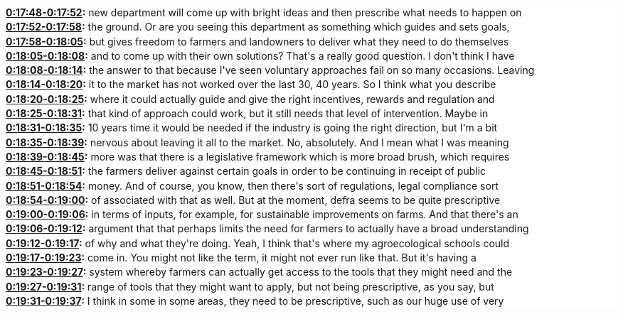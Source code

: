 **[0:17:48-0:17:52](https://anchor.fm/farmgate/episodes/Lets-help-Dominic-Cummings--Radical-proposals-for-agricultural-reform-easbfc#t=0:17:48):**  new department will come up with bright ideas and then prescribe what needs to happen on  
**[0:17:52-0:17:58](https://anchor.fm/farmgate/episodes/Lets-help-Dominic-Cummings--Radical-proposals-for-agricultural-reform-easbfc#t=0:17:52):**  the ground. Or are you seeing this department as something which guides and sets goals,  
**[0:17:58-0:18:05](https://anchor.fm/farmgate/episodes/Lets-help-Dominic-Cummings--Radical-proposals-for-agricultural-reform-easbfc#t=0:17:58):**  but gives freedom to farmers and landowners to deliver what they need to do themselves  
**[0:18:05-0:18:08](https://anchor.fm/farmgate/episodes/Lets-help-Dominic-Cummings--Radical-proposals-for-agricultural-reform-easbfc#t=0:18:05):**  and to come up with their own solutions? That's a really good question. I don't think I have  
**[0:18:08-0:18:14](https://anchor.fm/farmgate/episodes/Lets-help-Dominic-Cummings--Radical-proposals-for-agricultural-reform-easbfc#t=0:18:08):**  the answer to that because I've seen voluntary approaches fail on so many occasions. Leaving  
**[0:18:14-0:18:20](https://anchor.fm/farmgate/episodes/Lets-help-Dominic-Cummings--Radical-proposals-for-agricultural-reform-easbfc#t=0:18:14):**  it to the market has not worked over the last 30, 40 years. So I think what you describe  
**[0:18:20-0:18:25](https://anchor.fm/farmgate/episodes/Lets-help-Dominic-Cummings--Radical-proposals-for-agricultural-reform-easbfc#t=0:18:20):**  where it could actually guide and give the right incentives, rewards and regulation and  
**[0:18:25-0:18:31](https://anchor.fm/farmgate/episodes/Lets-help-Dominic-Cummings--Radical-proposals-for-agricultural-reform-easbfc#t=0:18:25):**  that kind of approach could work, but it still needs that level of intervention. Maybe in  
**[0:18:31-0:18:35](https://anchor.fm/farmgate/episodes/Lets-help-Dominic-Cummings--Radical-proposals-for-agricultural-reform-easbfc#t=0:18:31):**  10 years time it would be needed if the industry is going the right direction, but I'm a bit  
**[0:18:35-0:18:39](https://anchor.fm/farmgate/episodes/Lets-help-Dominic-Cummings--Radical-proposals-for-agricultural-reform-easbfc#t=0:18:35):**  nervous about leaving it all to the market. No, absolutely. And I mean what I was meaning  
**[0:18:39-0:18:45](https://anchor.fm/farmgate/episodes/Lets-help-Dominic-Cummings--Radical-proposals-for-agricultural-reform-easbfc#t=0:18:39):**  more was that there is a legislative framework which is more broad brush, which requires  
**[0:18:45-0:18:51](https://anchor.fm/farmgate/episodes/Lets-help-Dominic-Cummings--Radical-proposals-for-agricultural-reform-easbfc#t=0:18:45):**  the farmers deliver against certain goals in order to be continuing in receipt of public  
**[0:18:51-0:18:54](https://anchor.fm/farmgate/episodes/Lets-help-Dominic-Cummings--Radical-proposals-for-agricultural-reform-easbfc#t=0:18:51):**  money. And of course, you know, then there's sort of regulations, legal compliance sort  
**[0:18:54-0:19:00](https://anchor.fm/farmgate/episodes/Lets-help-Dominic-Cummings--Radical-proposals-for-agricultural-reform-easbfc#t=0:18:54):**  of associated with that as well. But at the moment, defra seems to be quite prescriptive  
**[0:19:00-0:19:06](https://anchor.fm/farmgate/episodes/Lets-help-Dominic-Cummings--Radical-proposals-for-agricultural-reform-easbfc#t=0:19:00):**  in terms of inputs, for example, for sustainable improvements on farms. And that there's an  
**[0:19:06-0:19:12](https://anchor.fm/farmgate/episodes/Lets-help-Dominic-Cummings--Radical-proposals-for-agricultural-reform-easbfc#t=0:19:06):**  argument that that perhaps limits the need for farmers to actually have a broad understanding  
**[0:19:12-0:19:17](https://anchor.fm/farmgate/episodes/Lets-help-Dominic-Cummings--Radical-proposals-for-agricultural-reform-easbfc#t=0:19:12):**  of why and what they're doing. Yeah, I think that's where my agroecological schools could  
**[0:19:17-0:19:23](https://anchor.fm/farmgate/episodes/Lets-help-Dominic-Cummings--Radical-proposals-for-agricultural-reform-easbfc#t=0:19:17):**  come in. You might not like the term, it might not ever run like that. But it's having a  
**[0:19:23-0:19:27](https://anchor.fm/farmgate/episodes/Lets-help-Dominic-Cummings--Radical-proposals-for-agricultural-reform-easbfc#t=0:19:23):**  system whereby farmers can actually get access to the tools that they might need and the  
**[0:19:27-0:19:31](https://anchor.fm/farmgate/episodes/Lets-help-Dominic-Cummings--Radical-proposals-for-agricultural-reform-easbfc#t=0:19:27):**  range of tools that they might want to apply, but not being prescriptive, as you say, but  
**[0:19:31-0:19:37](https://anchor.fm/farmgate/episodes/Lets-help-Dominic-Cummings--Radical-proposals-for-agricultural-reform-easbfc#t=0:19:31):**  I think in some in some areas, they need to be prescriptive, such as our huge use of very  